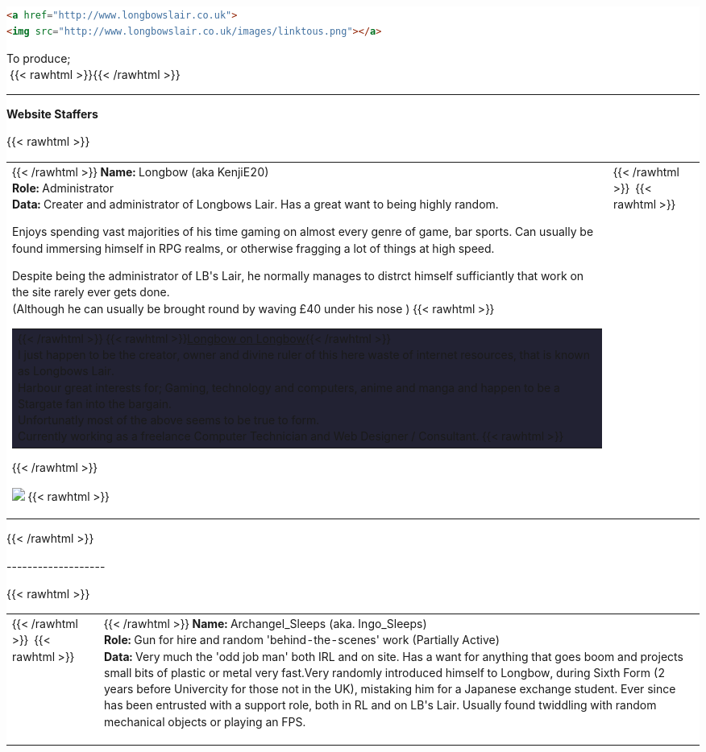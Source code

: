 ```html
<a href="http://www.longbowslair.co.uk">
<img src="http://www.longbowslair.co.uk/images/linktous.png"></a>
```

To produce;  
<a href="http://www.longbowslair.co.uk" target="_blank"><img src="images/linktous.png" border="0" alt=""></a>
{{< rawhtml >}}</td></tr></tbody></table>{{< /rawhtml >}}

***

**Website Staffers**

{{< rawhtml >}}<table border="0" align="center"><tbody><tr><td>{{< /rawhtml >}}
**Name:** Longbow (aka KenjiE20)  
**Role:** Administrator  
**Data:** Creater and administrator of Longbows Lair. Has a great want to being highly random.

Enjoys spending vast majorities of his time gaming on almost every genre of game, bar sports. Can usually be found immersing himself in RPG realms, or otherwise fragging a lot of things at high speed.

Despite being the administrator of LB's Lair, he normally manages to distrct himself sufficiantly that work on the site rarely ever gets done.  
(Although he can usually be brought round by waving £40 under his nose <img src="images/smiley-tongue-out.gif" alt="">)
{{< rawhtml >}}<table border="0" width="85%" align="center" bgcolor="#222233"><tbody><tr><td>{{< /rawhtml >}}
{{< rawhtml >}}<span style="text-decoration: underline;">Longbow on Longbow</span>{{< /rawhtml >}}  
I just happen to be the creator, owner and divine ruler of this here waste of internet resources, that is known as Longbows Lair.  
Harbour great interests for; Gaming, technology and computers, anime and manga and happen to be a Stargate fan into the bargain.  
Unfortunatly most of the above seems to be true to form.  
Currently working as a freelance Computer Technician and Web Designer / Consultant.
{{< rawhtml >}}</td></tr></tbody></table>{{< /rawhtml >}}

<a href="http://profile.xfire.com/kenjie20"><img src="images/kenjie20.png" border="0" alt=" " width="450" height="34"></a>
{{< rawhtml >}}</td>

<td width="100" valign="top">{{< /rawhtml >}}
<img src="images/lb.gif" alt="">
{{< rawhtml >}}</td></tr></tbody></table>{{< /rawhtml >}}

\-\-\-\-\-\-\-\-\-\-\-\-\-\-\-\-\-\-\-

{{< rawhtml >}}<table border="0" align="center"><tbody><tr><td width="100" valign="top">{{< /rawhtml >}}
<img src="images/010.gif" alt="">
{{< rawhtml >}}</td><td>{{< /rawhtml >}}
**Name:** Archangel\_Sleeps (aka. Ingo\_Sleeps)  
**Role:** Gun for hire and random 'behind-the-scenes' work (Partially Active)  
**Data:** Very much the 'odd job man' both IRL and on site. Has a want for anything that goes boom and projects small bits of plastic or metal very fast.Very randomly introduced himself to Longbow, during Sixth Form (2 years before Univercity for those not in the UK), mistaking him for a Japanese exchange student. Ever since has been entrusted with a support role, both in RL and on LB's Lair. Usually found twiddling with random mechanical objects or playing an FPS.
